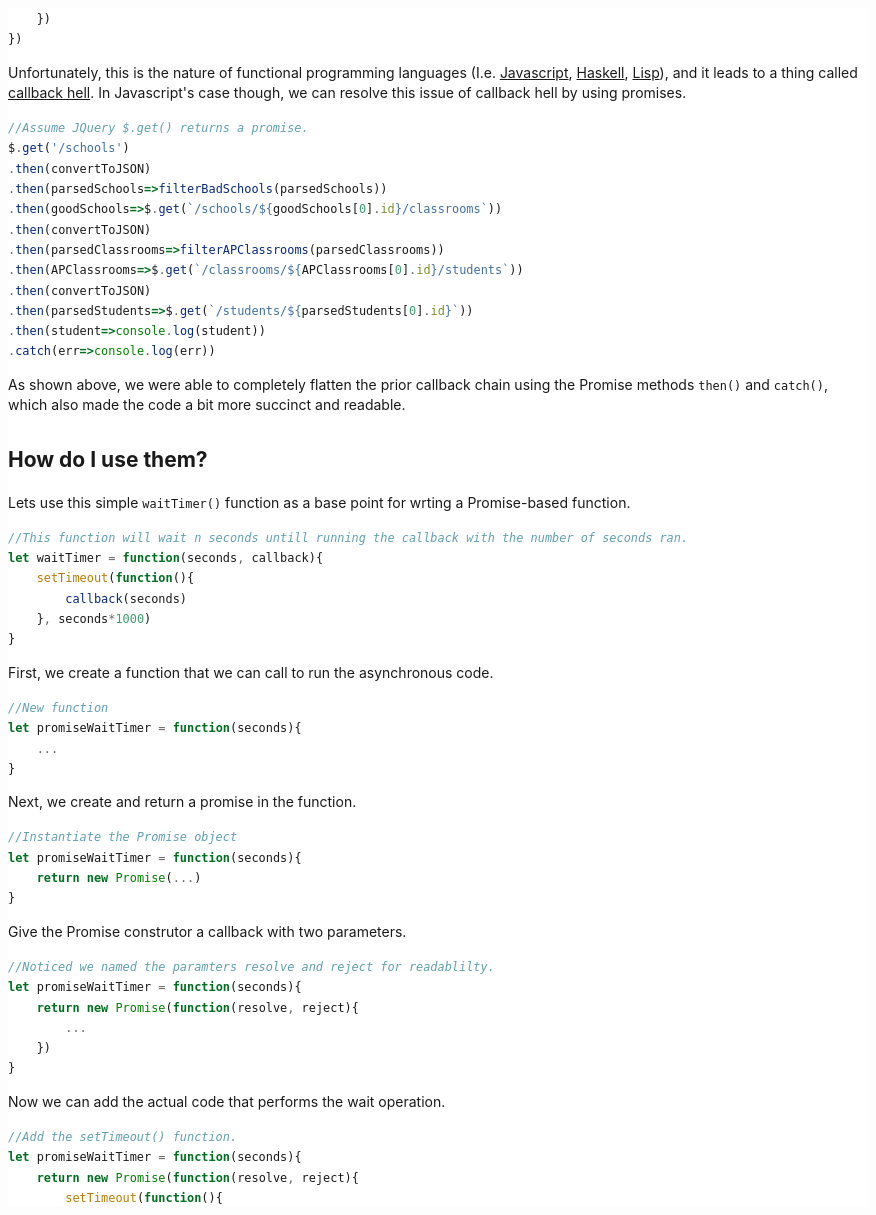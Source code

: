 ```javascript
    })
})
```
Unfortunately, this is the nature of functional programming languages (I.e. [Javascript](https://en.wikipedia.org/wiki/JavaScript), [Haskell](https://www.haskell.org/), [Lisp](https://en.wikipedia.org/wiki/Lisp_(programming_language))), and it leads to a thing called [callback hell](http://callbackhell.com/). In Javascript's case though, we can resolve this issue of callback hell by using promises.
```javascript
//Assume JQuery $.get() returns a promise.
$.get('/schools')
.then(convertToJSON)
.then(parsedSchools=>filterBadSchools(parsedSchools))
.then(goodSchools=>$.get(`/schools/${goodSchools[0].id}/classrooms`))
.then(convertToJSON)
.then(parsedClassrooms=>filterAPClassrooms(parsedClassrooms))
.then(APClassrooms=>$.get(`/classrooms/${APClassrooms[0].id}/students`))
.then(convertToJSON)
.then(parsedStudents=>$.get(`/students/${parsedStudents[0].id}`))
.then(student=>console.log(student))
.catch(err=>console.log(err))
```
As shown above, we were able to completely flatten the prior callback chain using the Promise methods `then()` and `catch()`, which also made the code a bit more succinct and readable.

## How do I use them?
Lets use this simple `waitTimer()` function as a base point for wrting a Promise-based function.
```javascript
//This function will wait n seconds untill running the callback with the number of seconds ran.
let waitTimer = function(seconds, callback){
    setTimeout(function(){
        callback(seconds)
    }, seconds*1000)
}
```
First, we create a function that we can call to run the asynchronous code.
```javascript
//New function
let promiseWaitTimer = function(seconds){
    ...
}
```
Next, we create and return a promise in the function.
```javascript
//Instantiate the Promise object
let promiseWaitTimer = function(seconds){
    return new Promise(...)
}
```
Give the Promise construtor a callback with two parameters.
```javascript
//Noticed we named the paramters resolve and reject for readablilty.
let promiseWaitTimer = function(seconds){
    return new Promise(function(resolve, reject){
        ...
    })
}
```
Now we can add the actual code that performs the wait operation.
```javascript
//Add the setTimeout() function.
let promiseWaitTimer = function(seconds){
    return new Promise(function(resolve, reject){
        setTimeout(function(){
```